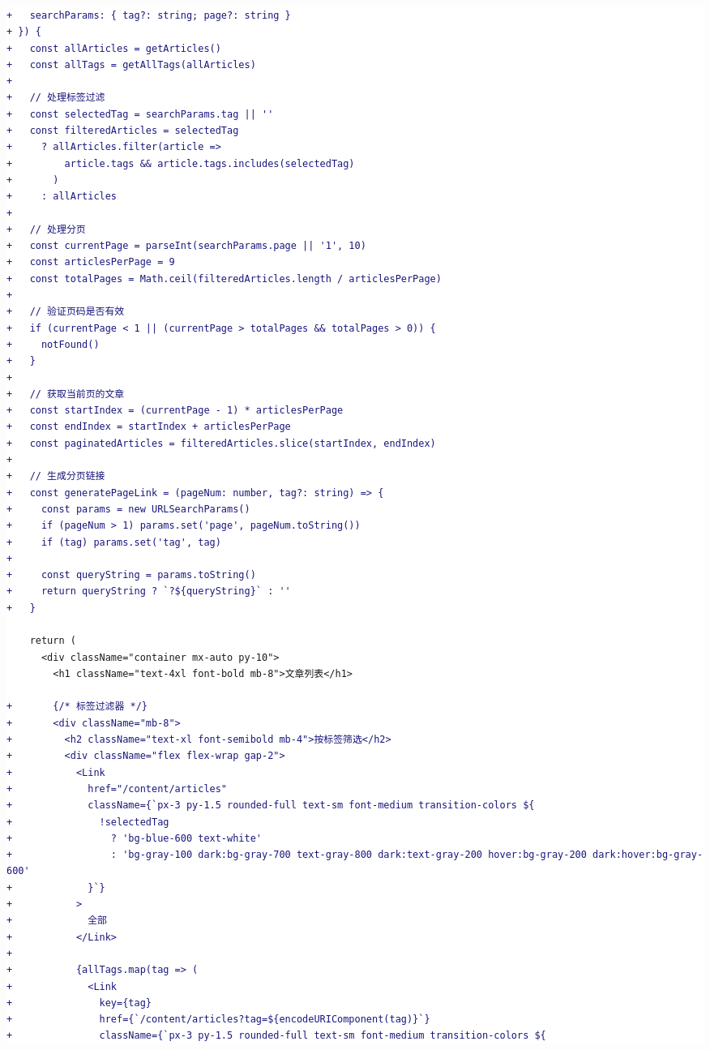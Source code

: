 ```diff
+   searchParams: { tag?: string; page?: string }
+ }) {
+   const allArticles = getArticles()
+   const allTags = getAllTags(allArticles)
+   
+   // 处理标签过滤
+   const selectedTag = searchParams.tag || ''
+   const filteredArticles = selectedTag 
+     ? allArticles.filter(article => 
+         article.tags && article.tags.includes(selectedTag)
+       )
+     : allArticles
+   
+   // 处理分页
+   const currentPage = parseInt(searchParams.page || '1', 10)
+   const articlesPerPage = 9
+   const totalPages = Math.ceil(filteredArticles.length / articlesPerPage)
+   
+   // 验证页码是否有效
+   if (currentPage < 1 || (currentPage > totalPages && totalPages > 0)) {
+     notFound()
+   }
+   
+   // 获取当前页的文章
+   const startIndex = (currentPage - 1) * articlesPerPage
+   const endIndex = startIndex + articlesPerPage
+   const paginatedArticles = filteredArticles.slice(startIndex, endIndex)
+   
+   // 生成分页链接
+   const generatePageLink = (pageNum: number, tag?: string) => {
+     const params = new URLSearchParams()
+     if (pageNum > 1) params.set('page', pageNum.toString())
+     if (tag) params.set('tag', tag)
+     
+     const queryString = params.toString()
+     return queryString ? `?${queryString}` : ''
+   }
    
    return (
      <div className="container mx-auto py-10">
        <h1 className="text-4xl font-bold mb-8">文章列表</h1>
        
+       {/* 标签过滤器 */}
+       <div className="mb-8">
+         <h2 className="text-xl font-semibold mb-4">按标签筛选</h2>
+         <div className="flex flex-wrap gap-2">
+           <Link 
+             href="/content/articles"
+             className={`px-3 py-1.5 rounded-full text-sm font-medium transition-colors ${
+               !selectedTag 
+                 ? 'bg-blue-600 text-white' 
+                 : 'bg-gray-100 dark:bg-gray-700 text-gray-800 dark:text-gray-200 hover:bg-gray-200 dark:hover:bg-gray-600'
+             }`}
+           >
+             全部
+           </Link>
+           
+           {allTags.map(tag => (
+             <Link 
+               key={tag} 
+               href={`/content/articles?tag=${encodeURIComponent(tag)}`}
+               className={`px-3 py-1.5 rounded-full text-sm font-medium transition-colors ${
```